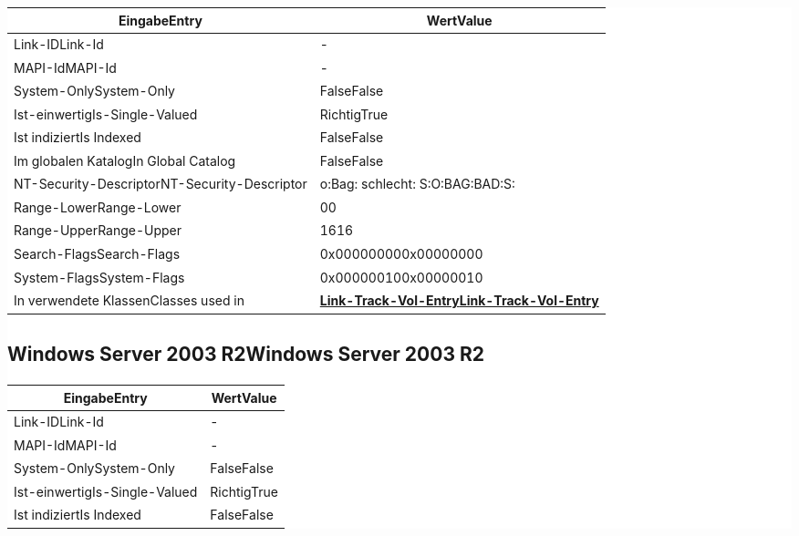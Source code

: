 

| <span data-ttu-id="9edaf-158">Eingabe</span><span class="sxs-lookup"><span data-stu-id="9edaf-158">Entry</span></span> | <span data-ttu-id="9edaf-159">Wert</span><span class="sxs-lookup"><span data-stu-id="9edaf-159">Value</span></span> |
|------------------------|----------------------------------------------------------------|
| <span data-ttu-id="9edaf-160">Link-ID</span><span class="sxs-lookup"><span data-stu-id="9edaf-160">Link-Id</span></span>                | \-                                                             |
| <span data-ttu-id="9edaf-161">MAPI-Id</span><span class="sxs-lookup"><span data-stu-id="9edaf-161">MAPI-Id</span></span>                | \-                                                             |
| <span data-ttu-id="9edaf-162">System-Only</span><span class="sxs-lookup"><span data-stu-id="9edaf-162">System-Only</span></span>            | <span data-ttu-id="9edaf-163">False</span><span class="sxs-lookup"><span data-stu-id="9edaf-163">False</span></span>                                                          |
| <span data-ttu-id="9edaf-164">Ist-einwertig</span><span class="sxs-lookup"><span data-stu-id="9edaf-164">Is-Single-Valued</span></span>       | <span data-ttu-id="9edaf-165">Richtig</span><span class="sxs-lookup"><span data-stu-id="9edaf-165">True</span></span>                                                           |
| <span data-ttu-id="9edaf-166">Ist indiziert</span><span class="sxs-lookup"><span data-stu-id="9edaf-166">Is Indexed</span></span>             | <span data-ttu-id="9edaf-167">False</span><span class="sxs-lookup"><span data-stu-id="9edaf-167">False</span></span>                                                          |
| <span data-ttu-id="9edaf-168">Im globalen Katalog</span><span class="sxs-lookup"><span data-stu-id="9edaf-168">In Global Catalog</span></span>      | <span data-ttu-id="9edaf-169">False</span><span class="sxs-lookup"><span data-stu-id="9edaf-169">False</span></span>                                                          |
| <span data-ttu-id="9edaf-170">NT-Security-Descriptor</span><span class="sxs-lookup"><span data-stu-id="9edaf-170">NT-Security-Descriptor</span></span> | <span data-ttu-id="9edaf-171">o:Bag: schlecht: S:</span><span class="sxs-lookup"><span data-stu-id="9edaf-171">O:BAG:BAD:S:</span></span>                                                   |
| <span data-ttu-id="9edaf-172">Range-Lower</span><span class="sxs-lookup"><span data-stu-id="9edaf-172">Range-Lower</span></span>            | <span data-ttu-id="9edaf-173">0</span><span class="sxs-lookup"><span data-stu-id="9edaf-173">0</span></span>                                                              |
| <span data-ttu-id="9edaf-174">Range-Upper</span><span class="sxs-lookup"><span data-stu-id="9edaf-174">Range-Upper</span></span>            | <span data-ttu-id="9edaf-175">16</span><span class="sxs-lookup"><span data-stu-id="9edaf-175">16</span></span>                                                             |
| <span data-ttu-id="9edaf-176">Search-Flags</span><span class="sxs-lookup"><span data-stu-id="9edaf-176">Search-Flags</span></span>           | <span data-ttu-id="9edaf-177">0x00000000</span><span class="sxs-lookup"><span data-stu-id="9edaf-177">0x00000000</span></span>                                                     |
| <span data-ttu-id="9edaf-178">System-Flags</span><span class="sxs-lookup"><span data-stu-id="9edaf-178">System-Flags</span></span>           | <span data-ttu-id="9edaf-179">0x00000010</span><span class="sxs-lookup"><span data-stu-id="9edaf-179">0x00000010</span></span>                                                     |
| <span data-ttu-id="9edaf-180">In verwendete Klassen</span><span class="sxs-lookup"><span data-stu-id="9edaf-180">Classes used in</span></span>        | [<span data-ttu-id="9edaf-181">**Link-Track-Vol-Entry**</span><span class="sxs-lookup"><span data-stu-id="9edaf-181">**Link-Track-Vol-Entry**</span></span>](c-linktrackvolentry.md)<br/> |



## <a name="windows-server-2003-r2"></a><span data-ttu-id="9edaf-182">Windows Server 2003 R2</span><span class="sxs-lookup"><span data-stu-id="9edaf-182">Windows Server 2003 R2</span></span>



| <span data-ttu-id="9edaf-183">Eingabe</span><span class="sxs-lookup"><span data-stu-id="9edaf-183">Entry</span></span> | <span data-ttu-id="9edaf-184">Wert</span><span class="sxs-lookup"><span data-stu-id="9edaf-184">Value</span></span> |
|------------------------|----------------------------------------------------------------|
| <span data-ttu-id="9edaf-185">Link-ID</span><span class="sxs-lookup"><span data-stu-id="9edaf-185">Link-Id</span></span>                | \-                                                             |
| <span data-ttu-id="9edaf-186">MAPI-Id</span><span class="sxs-lookup"><span data-stu-id="9edaf-186">MAPI-Id</span></span>                | \-                                                             |
| <span data-ttu-id="9edaf-187">System-Only</span><span class="sxs-lookup"><span data-stu-id="9edaf-187">System-Only</span></span>            | <span data-ttu-id="9edaf-188">False</span><span class="sxs-lookup"><span data-stu-id="9edaf-188">False</span></span>                                                          |
| <span data-ttu-id="9edaf-189">Ist-einwertig</span><span class="sxs-lookup"><span data-stu-id="9edaf-189">Is-Single-Valued</span></span>       | <span data-ttu-id="9edaf-190">Richtig</span><span class="sxs-lookup"><span data-stu-id="9edaf-190">True</span></span>                                                           |
| <span data-ttu-id="9edaf-191">Ist indiziert</span><span class="sxs-lookup"><span data-stu-id="9edaf-191">Is Indexed</span></span>             | <span data-ttu-id="9edaf-192">False</span><span class="sxs-lookup"><span data-stu-id="9edaf-192">False</span></span>                                                          |